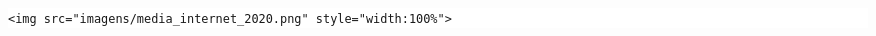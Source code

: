     <img src="imagens/media_internet_2020.png" style="width:100%">
  </div></div>

<style>
.coluna{
  float: left;
  width: 50%;
.row::after {
  content: "";
  clear: both;
  display: table;
}
</style>

<div class="row">
  <div class="coluna">